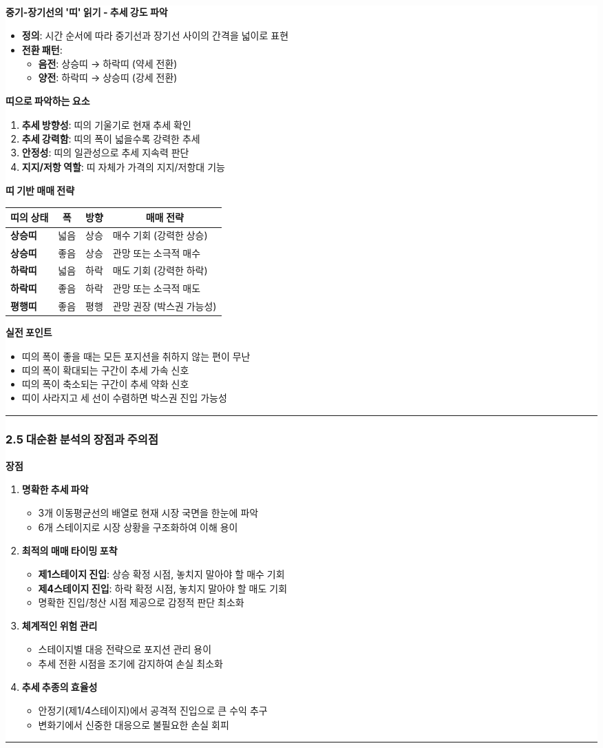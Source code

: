 **중기-장기선의 '띠' 읽기 - 추세 강도 파악**
- **정의**: 시간 순서에 따라 중기선과 장기선 사이의 간격을 넓이로 표현
- **전환 패턴**:
  - **음전**: 상승띠 → 하락띠 (약세 전환)
  - **양전**: 하락띠 → 상승띠 (강세 전환)

**띠으로 파악하는 요소**
1. **추세 방향성**: 띠의 기울기로 현재 추세 확인
2. **추세 강력함**: 띠의 폭이 넓을수록 강력한 추세
3. **안정성**: 띠의 일관성으로 추세 지속력 판단
4. **지지/저항 역할**: 띠 자체가 가격의 지지/저항대 기능

**띠 기반 매매 전략**

| 띠의 상태 | 폭 | 방향 | 매매 전략 |
|------------|-----|------|----------|
| **상승띠** | 넓음 | 상승 | 매수 기회 (강력한 상승) |
| **상승띠** | 좋음 | 상승 | 관망 또는 소극적 매수 |
| **하락띠** | 넓음 | 하락 | 매도 기회 (강력한 하락) |
| **하락띠** | 좋음 | 하락 | 관망 또는 소극적 매도 |
| **평행띠** | 좋음 | 평행 | 관망 권장 (박스권 가능성) |

**실전 포인트**
- 띠의 폭이 좋을 때는 모든 포지션을 취하지 않는 편이 무난
- 띠의 폭이 확대되는 구간이 추세 가속 신호
- 띠의 폭이 축소되는 구간이 추세 약화 신호
- 띠이 사라지고 세 선이 수렴하면 박스권 진입 가능성

---

### 2.5 대순환 분석의 장점과 주의점

**장점**

1. **명확한 추세 파악**
   - 3개 이동평균선의 배열로 현재 시장 국면을 한눈에 파악
   - 6개 스테이지로 시장 상황을 구조화하여 이해 용이

2. **최적의 매매 타이밍 포착**
   - **제1스테이지 진입**: 상승 확정 시점, 놓치지 말아야 할 매수 기회
   - **제4스테이지 진입**: 하락 확정 시점, 놓치지 말아야 할 매도 기회
   - 명확한 진입/청산 시점 제공으로 감정적 판단 최소화

3. **체계적인 위험 관리**
   - 스테이지별 대응 전략으로 포지션 관리 용이
   - 추세 전환 시점을 조기에 감지하여 손실 최소화

4. **추세 추종의 효율성**
   - 안정기(제1/4스테이지)에서 공격적 진입으로 큰 수익 추구
   - 변화기에서 신중한 대응으로 불필요한 손실 회피

---
